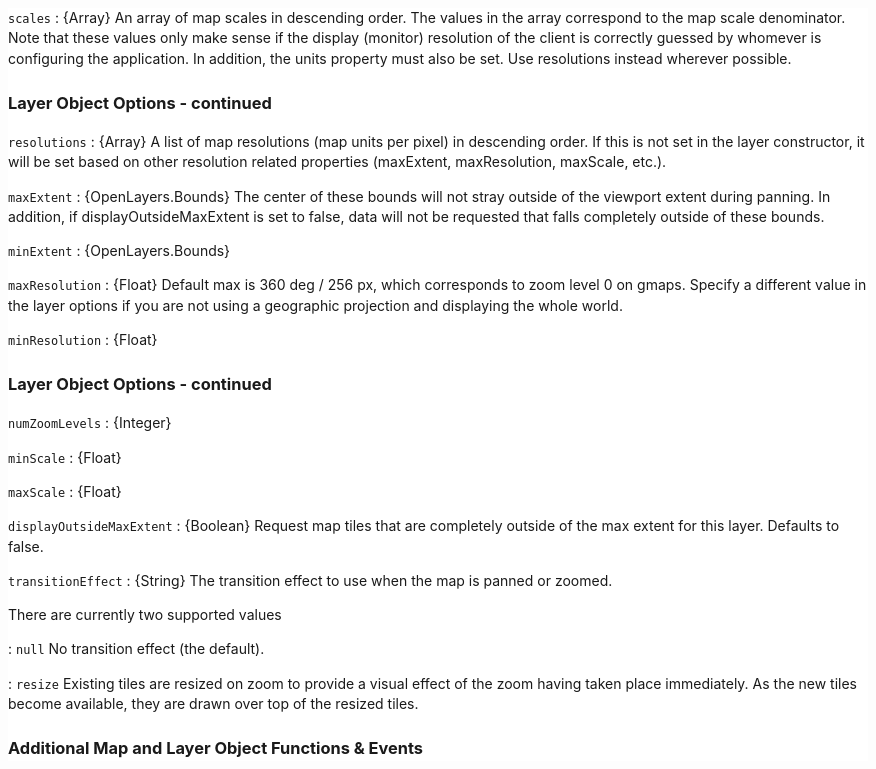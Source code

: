 `scales`
:	{Array} An array of map scales in descending order.  The values in the array correspond to the map scale denominator.  Note that these values only make sense if the display (monitor) resolution of the client is correctly guessed by whomever is configuring the application.  In addition, the units property must also be set.  Use resolutions instead wherever possible.


### Layer Object Options - continued ###

`resolutions`
:	{Array} A list of map resolutions (map units per pixel) in descending order.  If this is not set in the layer constructor, it will be set based on other resolution related properties (maxExtent, maxResolution, maxScale, etc.).

`maxExtent`
:	{OpenLayers.Bounds} The center of these bounds will not stray outside of the viewport extent during panning.  In addition, if displayOutsideMaxExtent is set to false, data will not be requested that falls completely outside of these bounds.

`minExtent`
:	{OpenLayers.Bounds}

`maxResolution`
:	{Float} Default max is 360 deg / 256 px, which corresponds to zoom level 0 on gmaps.  Specify a different value in the layer options if you are not using a geographic projection and displaying the whole world.

`minResolution`
:	{Float}


### Layer Object Options - continued ###

`numZoomLevels`
:	{Integer}

`minScale`
:	{Float}

`maxScale`
:	{Float}

`displayOutsideMaxExtent`
:	{Boolean} Request map tiles that are completely outside of the max extent for this layer.  Defaults to false.

`transitionEffect`
:	{String} The transition effect to use when the map is panned or zoomed.

There are currently two supported values

:	`null` No transition effect (the default).

:	`resize` Existing tiles are resized on zoom to provide a visual effect of the zoom having taken place immediately.  As the new tiles become available, they are drawn over top of the resized tiles.


### Additional Map and Layer Object Functions & Events ###

